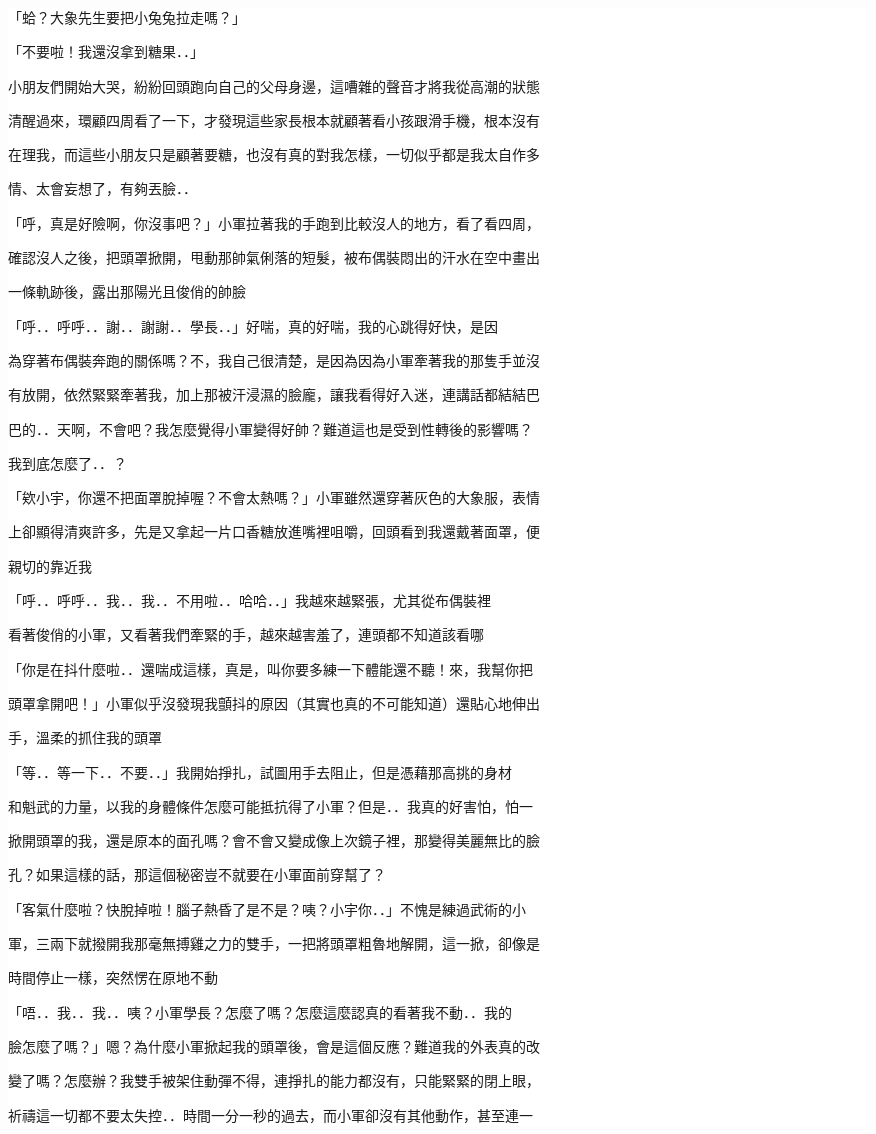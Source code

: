 「蛤？大象先生要把小兔兔拉走嗎？」

「不要啦！我還沒拿到糖果．．」

小朋友們開始大哭，紛紛回頭跑向自己的父母身邊，這嘈雜的聲音才將我從高潮的狀態

清醒過來，環顧四周看了一下，才發現這些家長根本就顧著看小孩跟滑手機，根本沒有

在理我，而這些小朋友只是顧著要糖，也沒有真的對我怎樣，一切似乎都是我太自作多

情、太會妄想了，有夠丟臉．．

「呼，真是好險啊，你沒事吧？」小軍拉著我的手跑到比較沒人的地方，看了看四周，

確認沒人之後，把頭罩掀開，甩動那帥氣俐落的短髮，被布偶裝悶出的汗水在空中畫出

一條軌跡後，露出那陽光且俊俏的帥臉

「呼．．呼呼．．謝．．謝謝．．學長．．」好喘，真的好喘，我的心跳得好快，是因

為穿著布偶裝奔跑的關係嗎？不，我自己很清楚，是因為因為小軍牽著我的那隻手並沒

有放開，依然緊緊牽著我，加上那被汗浸濕的臉龐，讓我看得好入迷，連講話都結結巴

巴的．．天啊，不會吧？我怎麼覺得小軍變得好帥？難道這也是受到性轉後的影響嗎？

我到底怎麼了．．？

「欸小宇，你還不把面罩脫掉喔？不會太熱嗎？」小軍雖然還穿著灰色的大象服，表情

上卻顯得清爽許多，先是又拿起一片口香糖放進嘴裡咀嚼，回頭看到我還戴著面罩，便

親切的靠近我

「呼．．呼呼．．我．．我．．不用啦．．哈哈．．」我越來越緊張，尤其從布偶裝裡

看著俊俏的小軍，又看著我們牽緊的手，越來越害羞了，連頭都不知道該看哪

「你是在抖什麼啦．．還喘成這樣，真是，叫你要多練一下體能還不聽！來，我幫你把

頭罩拿開吧！」小軍似乎沒發現我顫抖的原因（其實也真的不可能知道）還貼心地伸出

手，溫柔的抓住我的頭罩

「等．．等一下．．不要．．」我開始掙扎，試圖用手去阻止，但是憑藉那高挑的身材

和魁武的力量，以我的身體條件怎麼可能抵抗得了小軍？但是．．我真的好害怕，怕一

掀開頭罩的我，還是原本的面孔嗎？會不會又變成像上次鏡子裡，那變得美麗無比的臉

孔？如果這樣的話，那這個秘密豈不就要在小軍面前穿幫了？

「客氣什麼啦？快脫掉啦！腦子熱昏了是不是？咦？小宇你．．」不愧是練過武術的小

軍，三兩下就撥開我那毫無搏雞之力的雙手，一把將頭罩粗魯地解開，這一掀，卻像是

時間停止一樣，突然愣在原地不動

「唔．．我．．我．．咦？小軍學長？怎麼了嗎？怎麼這麼認真的看著我不動．．我的

臉怎麼了嗎？」嗯？為什麼小軍掀起我的頭罩後，會是這個反應？難道我的外表真的改

變了嗎？怎麼辦？我雙手被架住動彈不得，連掙扎的能力都沒有，只能緊緊的閉上眼，

祈禱這一切都不要太失控．．時間一分一秒的過去，而小軍卻沒有其他動作，甚至連一
